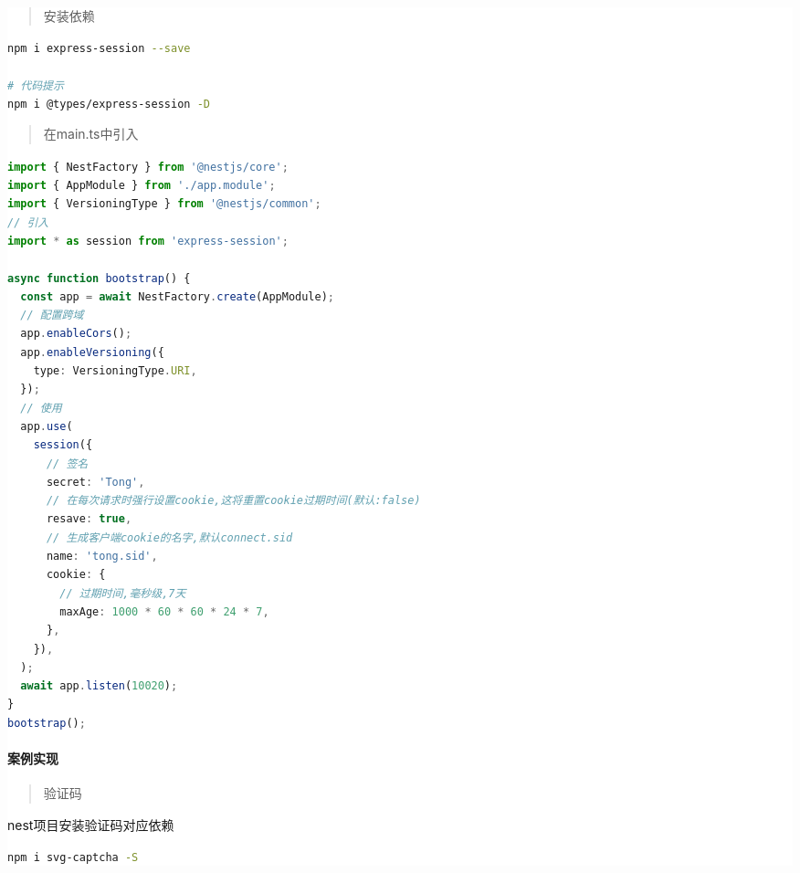 > 安装依赖

```sh
npm i express-session --save

# 代码提示
npm i @types/express-session -D
```

> 在main.ts中引入

```ts
import { NestFactory } from '@nestjs/core';
import { AppModule } from './app.module';
import { VersioningType } from '@nestjs/common';
// 引入
import * as session from 'express-session';

async function bootstrap() {
  const app = await NestFactory.create(AppModule);
  // 配置跨域
  app.enableCors();
  app.enableVersioning({
    type: VersioningType.URI,
  });
  // 使用
  app.use(
    session({
      // 签名
      secret: 'Tong',
      // 在每次请求时强行设置cookie,这将重置cookie过期时间(默认:false)
      resave: true,
      // 生成客户端cookie的名字,默认connect.sid
      name: 'tong.sid',
      cookie: {
        // 过期时间,毫秒级,7天
        maxAge: 1000 * 60 * 60 * 24 * 7,
      },
    }),
  );
  await app.listen(10020);
}
bootstrap();
```

#### 案例实现

> 验证码

nest项目安装验证码对应依赖

```sh
npm i svg-captcha -S
```
